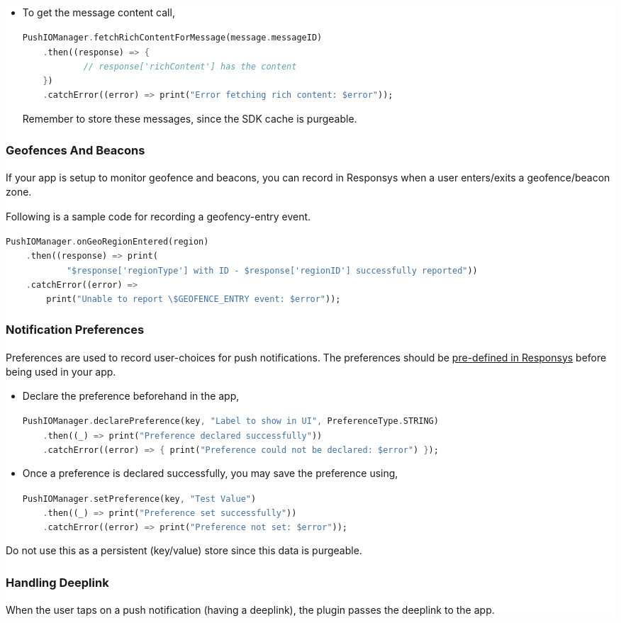 - To get the message content call,

	```dart
	PushIOManager.fetchRichContentForMessage(message.messageID)
        .then((response) => { 
        		// response['richContent'] has the content 
        })
        .catchError((error) => print("Error fetching rich content: $error"));
	```
	
	Remember to store these messages, since the SDK cache is purgeable.
	

### Geofences And Beacons

If your app is setup to monitor geofence and beacons, you can record in Responsys when a user enters/exits a geofence/beacon zone.

Following is a sample code for recording a geofency-entry event.

```dart
PushIOManager.onGeoRegionEntered(region)
	.then((response) => print(
            "$response['regionType'] with ID - $response['regionID'] successfully reported"))
    .catchError((error) =>
    	print("Unable to report \$GEOFENCE_ENTRY event: $error"));
```


### Notification Preferences

Preferences are used to record user-choices for push notifications. The preferences should be [pre-defined in Responsys](https://docs.oracle.com/en/cloud/saas/marketing/responsys-develop-mobile/dev-console/app-design/#notification-preferences) before being used in your app.

- Declare the preference beforehand in the app,

	```dart
	PushIOManager.declarePreference(key, "Label to show in UI", PreferenceType.STRING)
		.then((_) => print("Preference declared successfully"))
		.catchError((error) => { print("Preference could not be declared: $error") });
	```

- Once a preference is declared successfully, you may save the preference using,

	```dart
	PushIOManager.setPreference(key, "Test Value")
		.then((_) => print("Preference set successfully"))
		.catchError((error) => print("Preference not set: $error"));
	```
	
Do not use this as a persistent (key/value) store since this data is purgeable.

### Handling Deeplink

When the user taps on a push notification (having a deeplink), the plugin passes the deeplink to the app.
